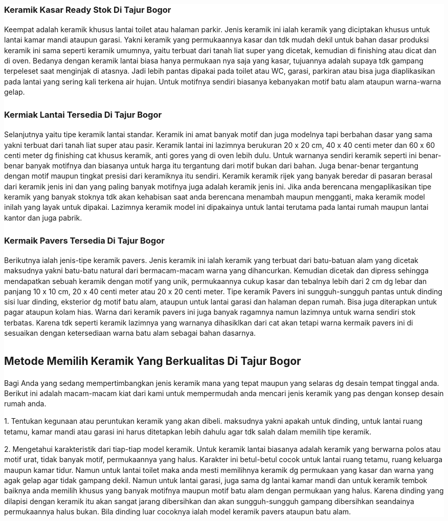 ### Keramik Kasar Ready Stok Di Tajur Bogor

Keempat adalah keramik khusus lantai toilet atau halaman parkir. Jenis keramik ini ialah keramik yang diciptakan khusus untuk lantai kamar mandi ataupun garasi. Yakni keramik yang permukaannya kasar dan tdk mudah dekil untuk bahan dasar produksi keramik ini sama seperti keramik umumnya, yaitu terbuat dari tanah liat super yang dicetak, kemudian di finishing atau dicat dan di oven. Bedanya dengan keramik lantai biasa hanya permukaan nya saja yang kasar, tujuannya adalah supaya tdk gampang terpeleset saat menginjak di atasnya. Jadi lebih pantas dipakai pada toilet atau WC, garasi, parkiran atau bisa juga diaplikasikan pada lantai yang sering kali terkena air hujan. Untuk motifnya sendiri biasanya kebanyakan motif batu alam ataupun warna-warna gelap.

### Kermiak Lantai Tersedia Di Tajur Bogor

Selanjutnya yaitu tipe keramik lantai standar. Keramik ini amat banyak motif dan juga modelnya tapi berbahan dasar yang sama yakni terbuat dari tanah liat super atau pasir. Keramik lantai ini lazimnya berukuran 20 x 20 cm, 40 x 40 centi meter dan 60 x 60 centi meter dg finishing cat khusus keramik, anti gores yang di oven lebih dulu. Untuk warnanya sendiri keramik seperti ini benar-benar banyak motifnya dan biasanya untuk harga itu tergantung dari motif bukan dari bahan. Juga benar-benar tergantung dengan motif maupun tingkat presisi dari keramiknya itu sendiri. Keramik keramik rijek yang banyak beredar di pasaran berasal dari keramik jenis ini dan yang paling banyak motifnya juga adalah keramik jenis ini. Jika anda berencana mengaplikasikan tipe keramik yang banyak stoknya tdk akan kehabisan saat anda berencana menambah maupun mengganti, maka keramik model inilah yang layak untuk dipakai. Lazimnya keramik model ini dipakainya untuk lantai terutama pada lantai rumah maupun lantai kantor dan juga pabrik.

### Kermaik Pavers Tersedia Di Tajur Bogor

Berikutnya ialah jenis-tipe keramik pavers. Jenis keramik ini ialah keramik yang terbuat dari batu-batuan alam yang dicetak maksudnya yakni batu-batu natural dari bermacam-macam warna yang dihancurkan. Kemudian dicetak dan dipress sehingga mendapatkan sebuah keramik dengan motif yang unik, permukaannya cukup kasar dan tebalnya lebih dari 2 cm dg lebar dan panjang 10 x 10 cm, 20 x 40 centi meter atau 20 x 20 centi meter. Tipe keramik Pavers ini sungguh-sungguh pantas untuk dinding sisi luar dinding, eksterior dg motif batu alam, ataupun untuk lantai garasi dan halaman depan rumah. Bisa juga diterapkan untuk pagar ataupun kolam hias. Warna dari keramik pavers ini juga banyak ragamnya namun lazimnya untuk warna sendiri stok terbatas. Karena tdk seperti keramik lazimnya yang warnanya dihasiklkan dari cat akan tetapi warna kermaik pavers ini di sesuaikan dengan ketersediaan warna batu alam sebagai bahan dasarnya.

## Metode Memilih Keramik Yang Berkualitas Di Tajur Bogor

Bagi Anda yang sedang mempertimbangkan jenis keramik mana yang tepat maupun yang selaras dg desain tempat tinggal anda. Berikut ini adalah macam-macam kiat dari kami untuk mempermudah anda mencari jenis keramik yang pas dengan konsep desain rumah anda.

1\. Tentukan kegunaan atau peruntukan keramik yang akan dibeli. maksudnya yakni apakah untuk dinding, untuk lantai ruang tetamu, kamar mandi atau garasi ini harus ditetapkan lebih dahulu agar tdk salah dalam memilih tipe keramik.

2\. Mengetahui karakteristik dari tiap-tiap model keramik. Untuk keramik lantai biasanya adalah keramik yang berwarna polos atau motif urat, tidak banyak motif, permukaannya yang halus. Karakter ini betul-betul cocok untuk lantai ruang tetamu, ruang keluarga maupun kamar tidur. Namun untuk lantai toilet maka anda mesti memilihnya keramik dg permukaan yang kasar dan warna yang agak gelap agar tidak gampang dekil. Namun untuk lantai garasi, juga sama dg lantai kamar mandi dan untuk keramik tembok baiknya anda memilih khusus yang banyak motifnya maupun motif batu alam dengan permukaan yang halus. Karena dinding yang dilapisi dengan keramik itu akan sangat jarang dibersihkan dan akan sungguh-sungguh gampang dibersihkan seandainya permukaannya halus bukan. Bila dinding luar cocoknya ialah model keramik pavers ataupun batu alam.
